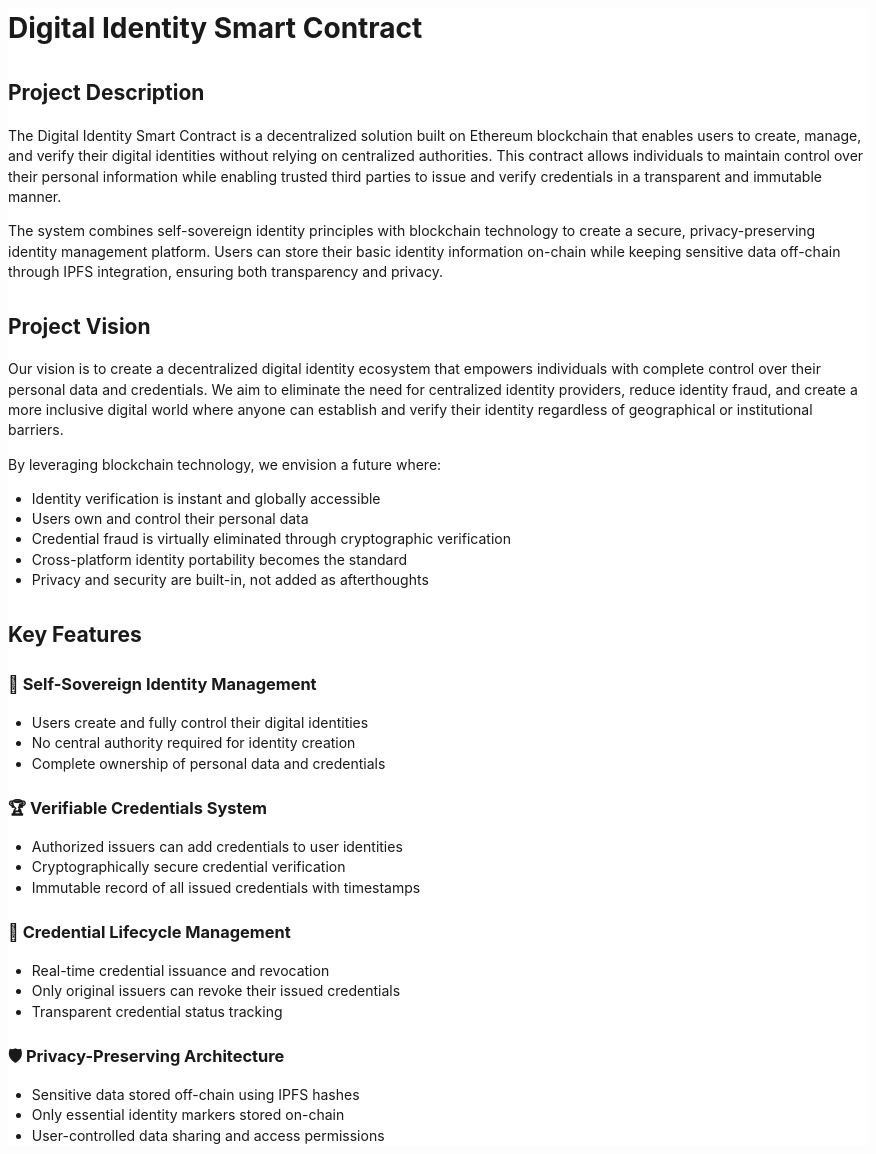 # Digital Identity Smart Contract

## Project Description

The Digital Identity Smart Contract is a decentralized solution built on Ethereum blockchain that enables users to create, manage, and verify their digital identities without relying on centralized authorities. This contract allows individuals to maintain control over their personal information while enabling trusted third parties to issue and verify credentials in a transparent and immutable manner.

The system combines self-sovereign identity principles with blockchain technology to create a secure, privacy-preserving identity management platform. Users can store their basic identity information on-chain while keeping sensitive data off-chain through IPFS integration, ensuring both transparency and privacy.

## Project Vision

Our vision is to create a decentralized digital identity ecosystem that empowers individuals with complete control over their personal data and credentials. We aim to eliminate the need for centralized identity providers, reduce identity fraud, and create a more inclusive digital world where anyone can establish and verify their identity regardless of geographical or institutional barriers.

By leveraging blockchain technology, we envision a future where:
- Identity verification is instant and globally accessible
- Users own and control their personal data
- Credential fraud is virtually eliminated through cryptographic verification
- Cross-platform identity portability becomes the standard
- Privacy and security are built-in, not added as afterthoughts

## Key Features

### 🔐 **Self-Sovereign Identity Management**
- Users create and fully control their digital identities
- No central authority required for identity creation
- Complete ownership of personal data and credentials

### 🏆 **Verifiable Credentials System**
- Authorized issuers can add credentials to user identities
- Cryptographically secure credential verification
- Immutable record of all issued credentials with timestamps

### 🔄 **Credential Lifecycle Management**
- Real-time credential issuance and revocation
- Only original issuers can revoke their issued credentials
- Transparent credential status tracking

### 🛡️ **Privacy-Preserving Architecture**
- Sensitive data stored off-chain using IPFS hashes
- Only essential identity markers stored on-chain
- User-controlled data sharing and access permissions
